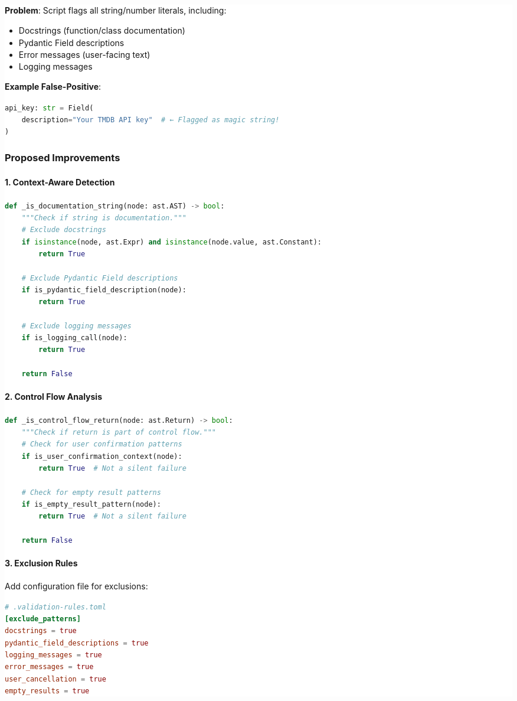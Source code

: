 **Problem**: Script flags all string/number literals, including:
- Docstrings (function/class documentation)
- Pydantic Field descriptions
- Error messages (user-facing text)
- Logging messages

**Example False-Positive**:
```python
api_key: str = Field(
    description="Your TMDB API key"  # ← Flagged as magic string!
)
```

### Proposed Improvements

#### 1. Context-Aware Detection
```python
def _is_documentation_string(node: ast.AST) -> bool:
    """Check if string is documentation."""
    # Exclude docstrings
    if isinstance(node, ast.Expr) and isinstance(node.value, ast.Constant):
        return True

    # Exclude Pydantic Field descriptions
    if is_pydantic_field_description(node):
        return True

    # Exclude logging messages
    if is_logging_call(node):
        return True

    return False
```

#### 2. Control Flow Analysis
```python
def _is_control_flow_return(node: ast.Return) -> bool:
    """Check if return is part of control flow."""
    # Check for user confirmation patterns
    if is_user_confirmation_context(node):
        return True  # Not a silent failure

    # Check for empty result patterns
    if is_empty_result_pattern(node):
        return True  # Not a silent failure

    return False
```

#### 3. Exclusion Rules
Add configuration file for exclusions:
```toml
# .validation-rules.toml
[exclude_patterns]
docstrings = true
pydantic_field_descriptions = true
logging_messages = true
error_messages = true
user_cancellation = true
empty_results = true
```
